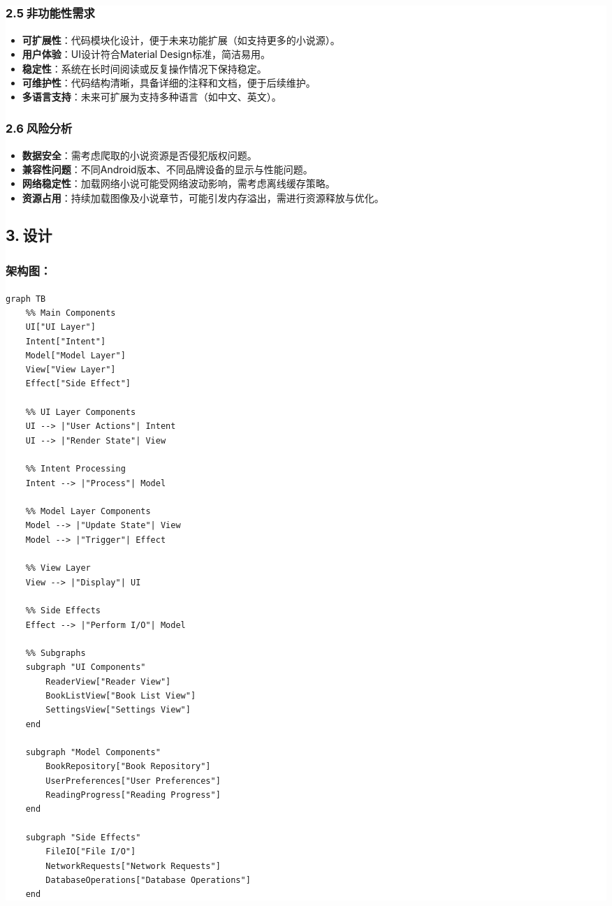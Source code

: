 ### 2.5 非功能性需求

- **可扩展性**：代码模块化设计，便于未来功能扩展（如支持更多的小说源）。
- **用户体验**：UI设计符合Material Design标准，简洁易用。
- **稳定性**：系统在长时间阅读或反复操作情况下保持稳定。
- **可维护性**：代码结构清晰，具备详细的注释和文档，便于后续维护。
- **多语言支持**：未来可扩展为支持多种语言（如中文、英文）。

### 2.6 风险分析

- **数据安全**：需考虑爬取的小说资源是否侵犯版权问题。
- **兼容性问题**：不同Android版本、不同品牌设备的显示与性能问题。
- **网络稳定性**：加载网络小说可能受网络波动影响，需考虑离线缓存策略。
- **资源占用**：持续加载图像及小说章节，可能引发内存溢出，需进行资源释放与优化。

## 3. 设计

### 架构图：

```mermaid
graph TB
    %% Main Components
    UI["UI Layer"]
    Intent["Intent"]
    Model["Model Layer"]
    View["View Layer"]
    Effect["Side Effect"]

    %% UI Layer Components
    UI --> |"User Actions"| Intent
    UI --> |"Render State"| View

    %% Intent Processing
    Intent --> |"Process"| Model

    %% Model Layer Components
    Model --> |"Update State"| View
    Model --> |"Trigger"| Effect

    %% View Layer
    View --> |"Display"| UI

    %% Side Effects
    Effect --> |"Perform I/O"| Model

    %% Subgraphs
    subgraph "UI Components"
        ReaderView["Reader View"]
        BookListView["Book List View"]
        SettingsView["Settings View"]
    end

    subgraph "Model Components"
        BookRepository["Book Repository"]
        UserPreferences["User Preferences"]
        ReadingProgress["Reading Progress"]
    end

    subgraph "Side Effects"
        FileIO["File I/O"]
        NetworkRequests["Network Requests"]
        DatabaseOperations["Database Operations"]
    end
```